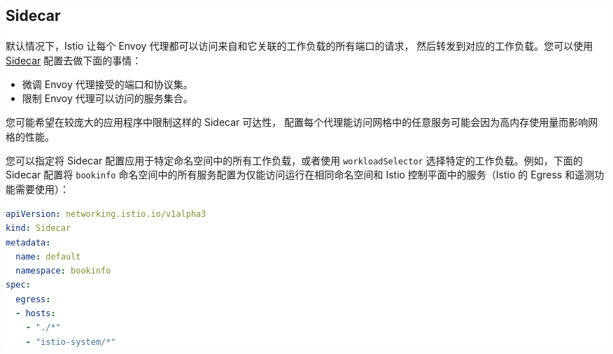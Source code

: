## Sidecar

默认情况下，Istio 让每个 Envoy 代理都可以访问来自和它关联的工作负载的所有端口的请求， 然后转发到对应的工作负载。您可以使用 [Sidecar](https://istio.io/latest/zh/docs/reference/config/networking/sidecar/#Sidecar) 配置去做下面的事情：

- 微调 Envoy 代理接受的端口和协议集。
- 限制 Envoy 代理可以访问的服务集合。

您可能希望在较庞大的应用程序中限制这样的 Sidecar 可达性， 配置每个代理能访问网格中的任意服务可能会因为高内存使用量而影响网格的性能。

您可以指定将 Sidecar 配置应用于特定命名空间中的所有工作负载，或者使用 `workloadSelector` 选择特定的工作负载。例如，下面的 Sidecar 配置将 `bookinfo` 命名空间中的所有服务配置为仅能访问运行在相同命名空间和 Istio 控制平面中的服务（Istio 的 Egress 和遥测功能需要使用）：

```yaml
apiVersion: networking.istio.io/v1alpha3
kind: Sidecar
metadata:
  name: default
  namespace: bookinfo
spec:
  egress:
  - hosts:
    - "./*"
    - "istio-system/*"
```

